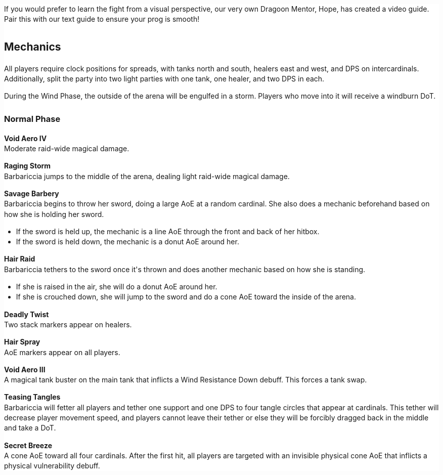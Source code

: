 If you would prefer to learn the fight from a visual perspective, our very own Dragoon Mentor, Hope, has created a video guide. Pair this with our text guide to ensure your prog is smooth!

<iframe width="560" height="315" src="https://www.youtube.com/embed/PNTixAkrU_4" title="YouTube video player" frameborder="0" allow="accelerometer; autoplay; clipboard-write; encrypted-media; gyroscope; picture-in-picture" allowfullscreen></iframe>

## Mechanics

All players require clock positions for spreads, with tanks north and south, healers east and west, and DPS on intercardinals. Additionally, split the party into two light parties with one tank, one healer, and two DPS in each.

During the Wind Phase, the outside of the arena will be engulfed in a storm. Players who move into it will receive a windburn DoT.

### Normal Phase

**Void Aero IV**\
Moderate raid-wide magical damage.

**Raging Storm**\
Barbariccia jumps to the middle of the arena, dealing light raid-wide magical damage.

**Savage Barbery**\
Barbariccia begins to throw her sword, doing a large AoE at a random cardinal. She also does a mechanic beforehand based on how she is holding her sword.

* If the sword is held up, the mechanic is a line AoE through the front and back of her hitbox.
* If the sword is held down, the mechanic is a donut AoE around her.

**Hair Raid**\
Barbariccia tethers to the sword once it's thrown and does another mechanic based on how she is standing.

* If she is raised in the air, she will do a donut AoE around her.
* If she is crouched down, she will jump to the sword and do a cone AoE toward the inside of the arena.

**Deadly Twist**\
Two stack markers appear on healers.

**Hair Spray**\
AoE markers appear on all players.

**Void Aero III**\
A magical tank buster on the main tank that inflicts a Wind Resistance Down debuff. This forces a tank swap.

**Teasing Tangles**\
Barbariccia will fetter all players and tether one support and one DPS to four tangle circles that appear at cardinals. This tether will decrease player movement speed, and players cannot leave their tether or else they will be forcibly dragged back in the middle and take a DoT.

**Secret Breeze**\
A cone AoE toward all four cardinals. After the first hit, all players are targeted with an invisible physical cone AoE that inflicts a physical vulnerability debuff.

